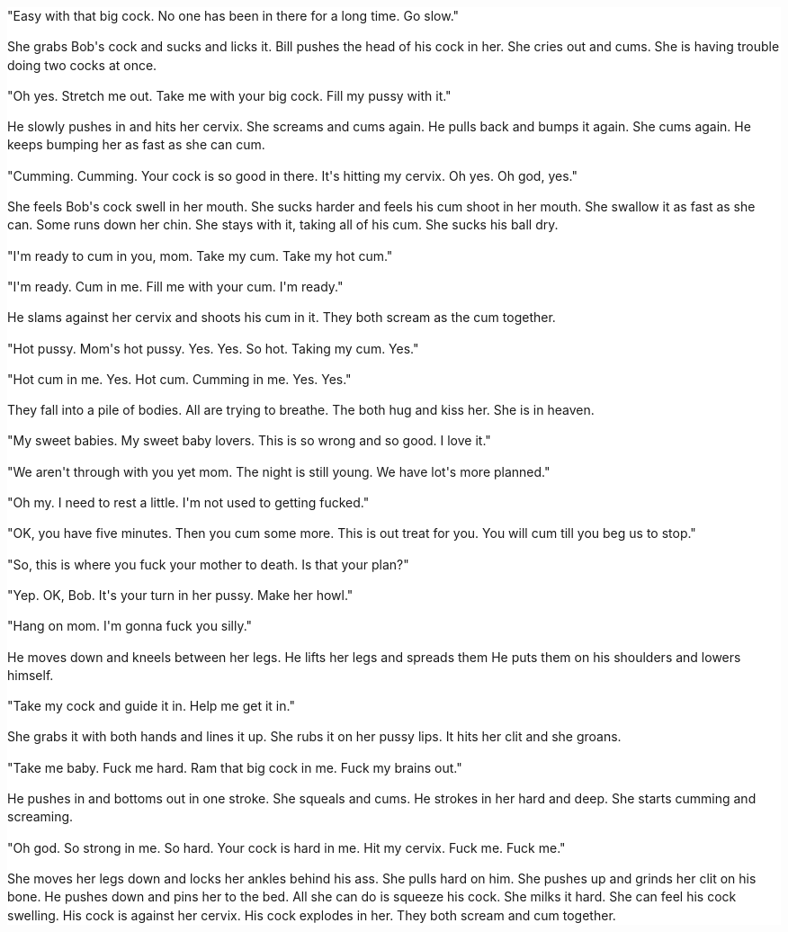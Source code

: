  "Easy with that big cock. No one has been in there for a long time. Go slow." 

 She grabs Bob's cock and sucks and licks it. Bill pushes the head of his cock in her. She cries out and cums. She is having trouble doing two cocks at once. 

 "Oh yes. Stretch me out. Take me with your big cock. Fill my pussy with it." 

 He slowly pushes in and hits her cervix. She screams and cums again. He pulls back and bumps it again. She cums again. He keeps bumping her as fast as she can cum. 

 "Cumming. Cumming. Your cock is so good in there. It's hitting my cervix. Oh yes. Oh god, yes." 

 She feels Bob's cock swell in her mouth. She sucks harder and feels his cum shoot in her mouth. She swallow it as fast as she can. Some runs down her chin. She stays with it, taking all of his cum. She sucks his ball dry. 

 "I'm ready to cum in you, mom. Take my cum. Take my hot cum." 

 "I'm ready. Cum in me. Fill me with your cum. I'm ready." 

 He slams against her cervix and shoots his cum in it. They both scream as the cum together. 

 "Hot pussy. Mom's hot pussy. Yes. Yes. So hot. Taking my cum. Yes." 

 "Hot cum in me. Yes. Hot cum. Cumming in me. Yes. Yes." 

 They fall into a pile of bodies. All are trying to breathe. The both hug and kiss her. She is in heaven. 

 "My sweet babies. My sweet baby lovers. This is so wrong and so good. I love it." 

 "We aren't through with you yet mom. The night is still young. We have lot's more planned." 

 "Oh my. I need to rest a little. I'm not used to getting fucked." 

 "OK, you have five minutes. Then you cum some more. This is out treat for you. You will cum till you beg us to stop." 

 "So, this is where you fuck your mother to death. Is that your plan?" 

 "Yep. OK, Bob. It's your turn in her pussy. Make her howl." 

 "Hang on mom. I'm gonna fuck you silly." 

 He moves down and kneels between her legs. He lifts her legs and spreads them He puts them on his shoulders and lowers himself. 

 "Take my cock and guide it in. Help me get it in." 

 She grabs it with both hands and lines it up. She rubs it on her pussy lips. It hits her clit and she groans. 

 "Take me baby. Fuck me hard. Ram that big cock in me. Fuck my brains out." 

 He pushes in and bottoms out in one stroke. She squeals and cums. He strokes in her hard and deep. She starts cumming and screaming. 

 "Oh god. So strong in me. So hard. Your cock is hard in me. Hit my cervix. Fuck me. Fuck me." 

 She moves her legs down and locks her ankles behind his ass. She pulls hard on him. She pushes up and grinds her clit on his bone. He pushes down and pins her to the bed. All she can do is squeeze his cock. She milks it hard. She can feel his cock swelling. His cock is against her cervix. His cock explodes in her. They both scream and cum together. 
